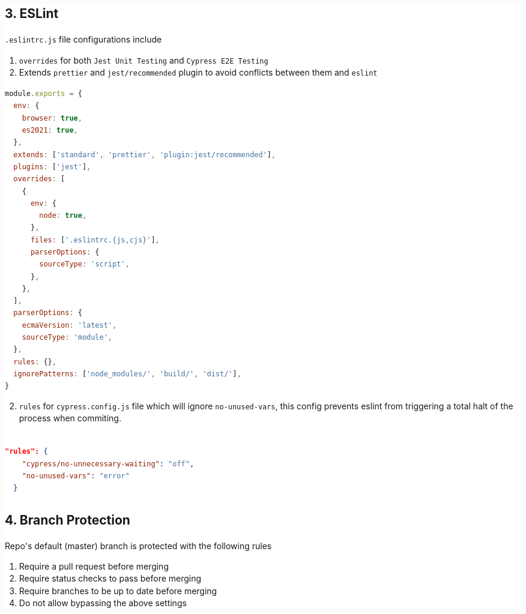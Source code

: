 ## 3. ESLint

`.eslintrc.js` file configurations include

1. `overrides` for both `Jest Unit Testing` and `Cypress E2E Testing`
2. Extends `prettier` and `jest/recommended` plugin to avoid conflicts between them and `eslint`

```js
module.exports = {
  env: {
    browser: true,
    es2021: true,
  },
  extends: ['standard', 'prettier', 'plugin:jest/recommended'],
  plugins: ['jest'],
  overrides: [
    {
      env: {
        node: true,
      },
      files: ['.eslintrc.{js,cjs}'],
      parserOptions: {
        sourceType: 'script',
      },
    },
  ],
  parserOptions: {
    ecmaVersion: 'latest',
    sourceType: 'module',
  },
  rules: {},
  ignorePatterns: ['node_modules/', 'build/', 'dist/'],
}
```

2. `rules` for `cypress.config.js` file which will ignore `no-unused-vars`, this config prevents eslint from triggering a total halt of the process when commiting.

```json

"rules": {
    "cypress/no-unnecessary-waiting": "off",
    "no-unused-vars": "error"
  }
```

## 4. Branch Protection

Repo's default (master) branch is protected with the following rules

1. Require a pull request before merging
2. Require status checks to pass before merging
3. Require branches to be up to date before merging
4. Do not allow bypassing the above settings
